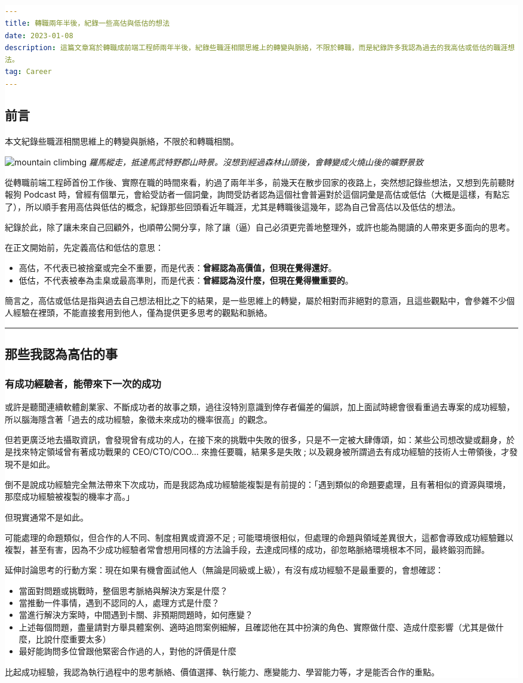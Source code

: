 ```yaml
---
title: 轉職兩年半後，紀錄一些高估與低估的想法
date: 2023-01-08
description: 這篇文章寫於轉職成前端工程師兩年半後，紀錄些職涯相關思維上的轉變與脈絡，不限於轉職，而是紀錄許多我認為過去的我高估或低估的職涯想法。
tag: Career
---
```


## 前言

本文紀錄些職涯相關思維上的轉變與脈絡，不限於和轉職相關。

![mountain climbing](/images/articles/career-be-frontend-after-two-years/01.webp)
_羅馬縱走，抵達馬武特野郡山時景。沒想到經過森林山頭後，會轉變成火燒山後的曠野景致_

從轉職前端工程師首份工作後、實際在職的時間來看，約過了兩年半多，前幾天在散步回家的夜路上，突然想記錄些想法，又想到先前聽財報狗 Podcast 時，曾經有個單元，會給受訪者一個詞彙，詢問受訪者認為這個社會普遍對於這個詞彙是高估或低估（大概是這樣，有點忘了），所以順手套用高估與低估的概念，紀錄那些回頭看近年職涯，尤其是轉職後這幾年，認為自己曾高估以及低估的想法。

紀錄於此，除了讓未來自己回顧外，也順帶公開分享，除了讓（逼）自己必須更完善地整理外，或許也能為閱讀的人帶來更多面向的思考。

在正文開始前，先定義高估和低估的意思：

- 高估，不代表已被捨棄或完全不重要，而是代表：**曾經認為高價值，但現在覺得還好**。
- 低估，不代表被奉為圭臬或最高準則，而是代表：**曾經認為沒什麼，但現在覺得蠻重要的**。

簡言之，高估或低估是指與過去自己想法相比之下的結果，是一些思維上的轉變，屬於相對而非絕對的意涵，且這些觀點中，會參雜不少個人經驗在裡頭，不能直接套用到他人，僅為提供更多思考的觀點和脈絡。

---

## 那些我認為高估的事

### 有成功經驗者，能帶來下一次的成功

或許是聽聞連續軟體創業家、不斷成功者的故事之類，過往沒特別意識到倖存者偏差的偏誤，加上面試時總會很看重過去專案的成功經驗，所以腦海隱含著「過去的成功經驗，象徵未來成功的機率很高」的觀念。

但若更廣泛地去攝取資訊，會發現曾有成功的人，在接下來的挑戰中失敗的很多，只是不一定被大肆傳頌，如：某些公司想改變或翻身，於是找來特定領域曾有著成功戰果的 CEO/CTO/COO… 來擔任要職，結果多是失敗 ; 以及親身被所謂過去有成功經驗的技術人士帶領後，才發現不是如此。

倒不是說成功經驗完全無法帶來下次成功，而是我認為成功經驗能複製是有前提的：「遇到類似的命題要處理，且有著相似的資源與環境，那麼成功經驗被複製的機率才高。」

但現實通常不是如此。

可能處理的命題類似，但合作的人不同、制度相異或資源不足 ; 可能環境很相似，但處理的命題與領域差異很大，這都會導致成功經驗難以複製，甚至有害，因為不少成功經驗者常會想用同樣的方法論手段，去達成同樣的成功，卻忽略脈絡環境根本不同，最終鍛羽而歸。

延伸討論思考的行動方案：現在如果有機會面試他人（無論是同級或上級），有沒有成功經驗不是最重要的，會想確認：

- 當面對問題或挑戰時，整個思考脈絡與解決方案是什麼？
- 當推動一件事情，遇到不認同的人，處理方式是什麼？
- 當進行解決方案時，中間遇到卡關、非預期問題時，如何應變？
- 上述每個問題，盡量請對方舉具體案例、適時追問案例細解，且確認他在其中扮演的角色、實際做什麼、造成什麼影響（尤其是做什麼，比說什麼重要太多）
- 最好能詢問多位曾跟他緊密合作過的人，對他的評價是什麼

比起成功經驗，我認為執行過程中的思考脈絡、價值選擇、執行能力、應變能力、學習能力等，才是能否合作的重點。
